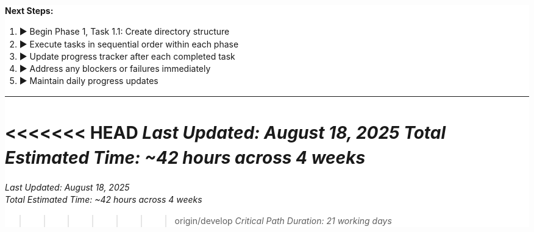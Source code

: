 **Next Steps:**
1. ▶️ Begin Phase 1, Task 1.1: Create directory structure
2. ▶️ Execute tasks in sequential order within each phase
3. ▶️ Update progress tracker after each completed task
4. ▶️ Address any blockers or failures immediately
5. ▶️ Maintain daily progress updates

---

<<<<<<< HEAD
*Last Updated: August 18, 2025*
*Total Estimated Time: ~42 hours across 4 weeks*
=======
*Last Updated: August 18, 2025*  
*Total Estimated Time: ~42 hours across 4 weeks*  
>>>>>>> origin/develop
*Critical Path Duration: 21 working days*
